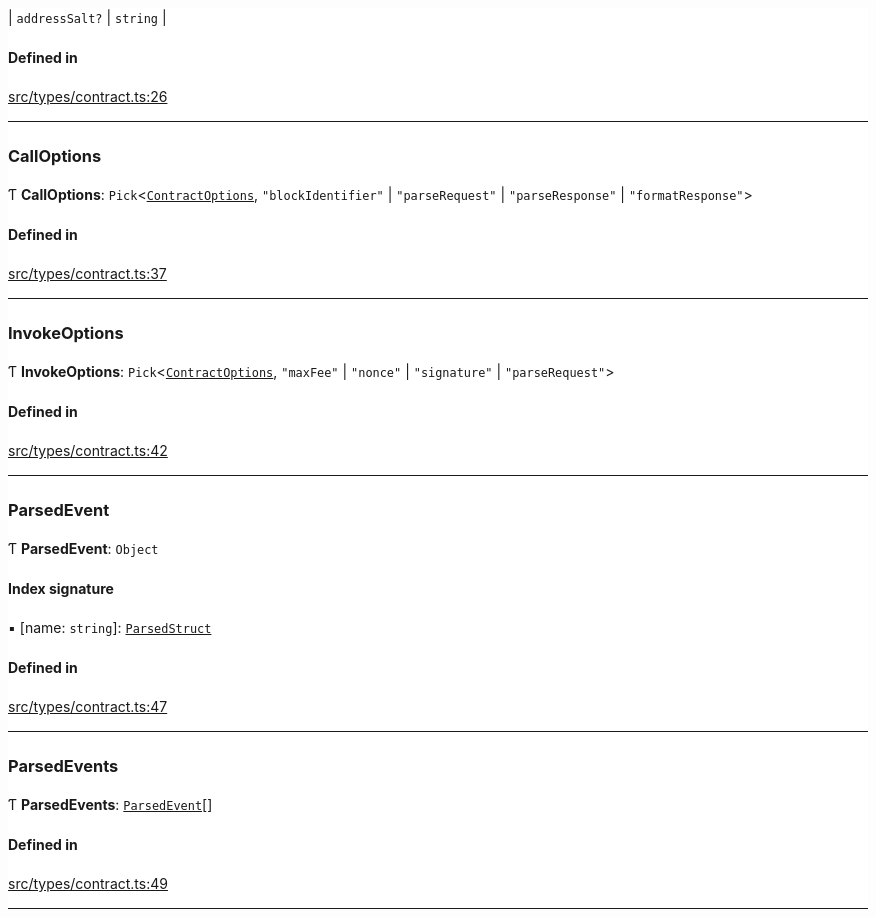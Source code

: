 | `addressSalt?`     | `string`                                      |

#### Defined in

[src/types/contract.ts:26](https://github.com/starknet-io/starknet.js/blob/v6.11.0/src/types/contract.ts#L26)

---

### CallOptions

Ƭ **CallOptions**: `Pick`<[`ContractOptions`](types.md#contractoptions), `"blockIdentifier"` \| `"parseRequest"` \| `"parseResponse"` \| `"formatResponse"`\>

#### Defined in

[src/types/contract.ts:37](https://github.com/starknet-io/starknet.js/blob/v6.11.0/src/types/contract.ts#L37)

---

### InvokeOptions

Ƭ **InvokeOptions**: `Pick`<[`ContractOptions`](types.md#contractoptions), `"maxFee"` \| `"nonce"` \| `"signature"` \| `"parseRequest"`\>

#### Defined in

[src/types/contract.ts:42](https://github.com/starknet-io/starknet.js/blob/v6.11.0/src/types/contract.ts#L42)

---

### ParsedEvent

Ƭ **ParsedEvent**: `Object`

#### Index signature

▪ [name: `string`]: [`ParsedStruct`](types.md#parsedstruct)

#### Defined in

[src/types/contract.ts:47](https://github.com/starknet-io/starknet.js/blob/v6.11.0/src/types/contract.ts#L47)

---

### ParsedEvents

Ƭ **ParsedEvents**: [`ParsedEvent`](types.md#parsedevent)[]

#### Defined in

[src/types/contract.ts:49](https://github.com/starknet-io/starknet.js/blob/v6.11.0/src/types/contract.ts#L49)

---